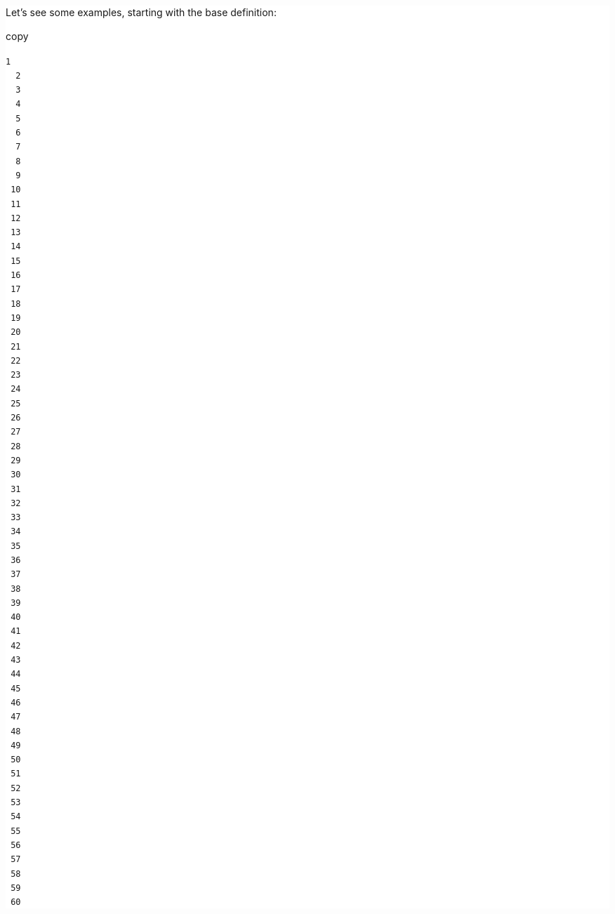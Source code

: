 Let’s see some examples, starting with the base definition:

copy

```
1
  2
  3
  4
  5
  6
  7
  8
  9
 10
 11
 12
 13
 14
 15
 16
 17
 18
 19
 20
 21
 22
 23
 24
 25
 26
 27
 28
 29
 30
 31
 32
 33
 34
 35
 36
 37
 38
 39
 40
 41
 42
 43
 44
 45
 46
 47
 48
 49
 50
 51
 52
 53
 54
 55
 56
 57
 58
 59
 60
```